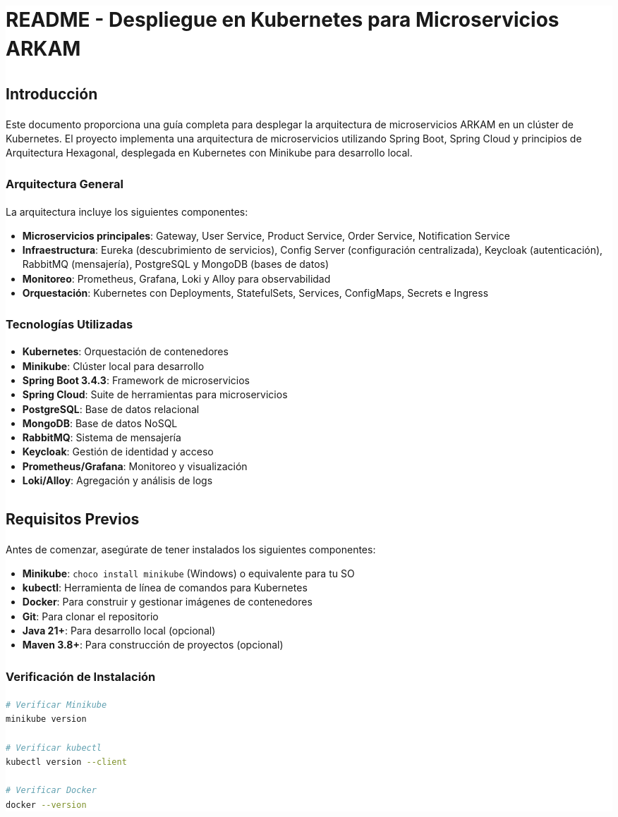 # README - Despliegue en Kubernetes para Microservicios ARKAM

## Introducción

Este documento proporciona una guía completa para desplegar la arquitectura de microservicios ARKAM en un clúster de Kubernetes. El proyecto implementa una arquitectura de microservicios utilizando Spring Boot, Spring Cloud y principios de Arquitectura Hexagonal, desplegada en Kubernetes con Minikube para desarrollo local.

### Arquitectura General

La arquitectura incluye los siguientes componentes:

- **Microservicios principales**: Gateway, User Service, Product Service, Order Service, Notification Service
- **Infraestructura**: Eureka (descubrimiento de servicios), Config Server (configuración centralizada), Keycloak (autenticación), RabbitMQ (mensajería), PostgreSQL y MongoDB (bases de datos)
- **Monitoreo**: Prometheus, Grafana, Loki y Alloy para observabilidad
- **Orquestación**: Kubernetes con Deployments, StatefulSets, Services, ConfigMaps, Secrets e Ingress

### Tecnologías Utilizadas

- **Kubernetes**: Orquestación de contenedores
- **Minikube**: Clúster local para desarrollo
- **Spring Boot 3.4.3**: Framework de microservicios
- **Spring Cloud**: Suite de herramientas para microservicios
- **PostgreSQL**: Base de datos relacional
- **MongoDB**: Base de datos NoSQL
- **RabbitMQ**: Sistema de mensajería
- **Keycloak**: Gestión de identidad y acceso
- **Prometheus/Grafana**: Monitoreo y visualización
- **Loki/Alloy**: Agregación y análisis de logs

## Requisitos Previos

Antes de comenzar, asegúrate de tener instalados los siguientes componentes:

- **Minikube**: `choco install minikube` (Windows) o equivalente para tu SO
- **kubectl**: Herramienta de línea de comandos para Kubernetes
- **Docker**: Para construir y gestionar imágenes de contenedores
- **Git**: Para clonar el repositorio
- **Java 21+**: Para desarrollo local (opcional)
- **Maven 3.8+**: Para construcción de proyectos (opcional)

### Verificación de Instalación

```bash
# Verificar Minikube
minikube version

# Verificar kubectl
kubectl version --client

# Verificar Docker
docker --version
```
